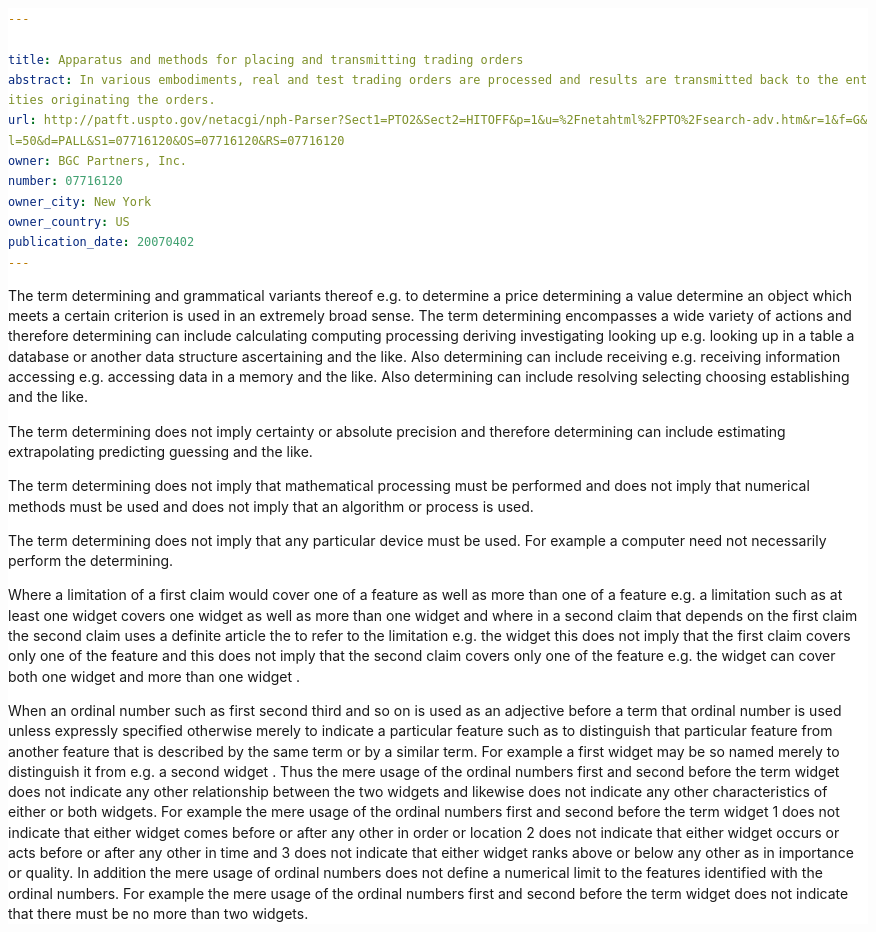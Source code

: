 ```yaml
---

title: Apparatus and methods for placing and transmitting trading orders
abstract: In various embodiments, real and test trading orders are processed and results are transmitted back to the entities originating the orders.
url: http://patft.uspto.gov/netacgi/nph-Parser?Sect1=PTO2&Sect2=HITOFF&p=1&u=%2Fnetahtml%2FPTO%2Fsearch-adv.htm&r=1&f=G&l=50&d=PALL&S1=07716120&OS=07716120&RS=07716120
owner: BGC Partners, Inc.
number: 07716120
owner_city: New York
owner_country: US
publication_date: 20070402
---
```

The term determining and grammatical variants thereof e.g. to determine a price determining a value determine an object which meets a certain criterion is used in an extremely broad sense. The term determining encompasses a wide variety of actions and therefore determining can include calculating computing processing deriving investigating looking up e.g. looking up in a table a database or another data structure ascertaining and the like. Also determining can include receiving e.g. receiving information accessing e.g. accessing data in a memory and the like. Also determining can include resolving selecting choosing establishing and the like.

The term determining does not imply certainty or absolute precision and therefore determining can include estimating extrapolating predicting guessing and the like.

The term determining does not imply that mathematical processing must be performed and does not imply that numerical methods must be used and does not imply that an algorithm or process is used.

The term determining does not imply that any particular device must be used. For example a computer need not necessarily perform the determining.

Where a limitation of a first claim would cover one of a feature as well as more than one of a feature e.g. a limitation such as at least one widget covers one widget as well as more than one widget and where in a second claim that depends on the first claim the second claim uses a definite article the to refer to the limitation e.g. the widget this does not imply that the first claim covers only one of the feature and this does not imply that the second claim covers only one of the feature e.g. the widget can cover both one widget and more than one widget .

When an ordinal number such as first second third and so on is used as an adjective before a term that ordinal number is used unless expressly specified otherwise merely to indicate a particular feature such as to distinguish that particular feature from another feature that is described by the same term or by a similar term. For example a first widget may be so named merely to distinguish it from e.g. a second widget . Thus the mere usage of the ordinal numbers first and second before the term widget does not indicate any other relationship between the two widgets and likewise does not indicate any other characteristics of either or both widgets. For example the mere usage of the ordinal numbers first and second before the term widget 1 does not indicate that either widget comes before or after any other in order or location 2 does not indicate that either widget occurs or acts before or after any other in time and 3 does not indicate that either widget ranks above or below any other as in importance or quality. In addition the mere usage of ordinal numbers does not define a numerical limit to the features identified with the ordinal numbers. For example the mere usage of the ordinal numbers first and second before the term widget does not indicate that there must be no more than two widgets.
